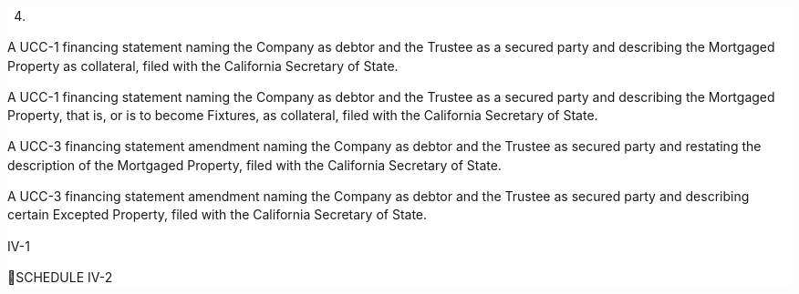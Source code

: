 4.

A UCC-1 financing statement naming the Company as debtor and the Trustee as a secured party and describing the Mortgaged Property as
collateral, filed with the California Secretary of State.

A UCC-1 financing statement naming the Company as debtor and the Trustee as a secured party and describing the Mortgaged Property, that is, or
is to become Fixtures, as collateral, filed with the California Secretary of State.

A UCC-3 financing statement amendment naming the Company as debtor and the Trustee as secured party and restating the description of the
Mortgaged Property, filed with the California Secretary of State.

A UCC-3 financing statement amendment naming the Company as debtor and the Trustee as secured party and describing certain Excepted
Property, filed with the California Secretary of State.

IV-1

SCHEDULE IV-2

